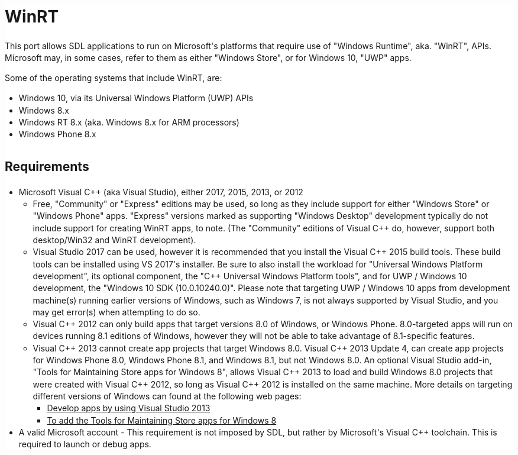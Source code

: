 # WinRT

This port allows SDL applications to run on Microsoft's platforms that require
use of "Windows Runtime", aka. "WinRT", APIs. Microsoft may, in some cases,
refer to them as either "Windows Store", or for Windows 10, "UWP" apps.

Some of the operating systems that include WinRT, are:

- Windows 10, via its Universal Windows Platform (UWP) APIs
- Windows 8.x
- Windows RT 8.x (aka. Windows 8.x for ARM processors)
- Windows Phone 8.x

## Requirements

- Microsoft Visual C++ (aka Visual Studio), either 2017, 2015, 2013, or 2012
  - Free, "Community" or "Express" editions may be used, so long as they
    include support for either "Windows Store" or "Windows Phone" apps.
    "Express" versions marked as supporting "Windows Desktop" development
    typically do not include support for creating WinRT apps, to note.
    (The "Community" editions of Visual C++ do, however, support both
    desktop/Win32 and WinRT development).
  - Visual Studio 2017 can be used, however it is recommended that you install
    the Visual C++ 2015 build tools. These build tools can be installed
    using VS 2017's installer. Be sure to also install the workload for
    "Universal Windows Platform development", its optional component, the
    "C++ Universal Windows Platform tools", and for UWP / Windows 10
    development, the "Windows 10 SDK (10.0.10240.0)". Please note that
    targeting UWP / Windows 10 apps from development machine(s) running
    earlier versions of Windows, such as Windows 7, is not always supported
    by Visual Studio, and you may get error(s) when attempting to do so.
  - Visual C++ 2012 can only build apps that target versions 8.0 of Windows,
    or Windows Phone. 8.0-targeted apps will run on devices running 8.1
    editions of Windows, however they will not be able to take advantage of
    8.1-specific features.
  - Visual C++ 2013 cannot create app projects that target Windows 8.0.
    Visual C++ 2013 Update 4, can create app projects for Windows Phone 8.0,
    Windows Phone 8.1, and Windows 8.1, but not Windows 8.0. An optional
    Visual Studio add-in, "Tools for Maintaining Store apps for Windows 8",
    allows Visual C++ 2013 to load and build Windows 8.0 projects that were
    created with Visual C++ 2012, so long as Visual C++ 2012 is installed
    on the same machine. More details on targeting different versions of
    Windows can found at the following web pages:
    - [Develop apps by using Visual Studio 2013](http://msdn.microsoft.com/en-us/library/windows/apps/br211384.aspx)
    - [To add the Tools for Maintaining Store apps for Windows 8](http://msdn.microsoft.com/en-us/library/windows/apps/dn263114.aspx#AddMaintenanceTools)
- A valid Microsoft account - This requirement is not imposed by SDL, but
  rather by Microsoft's Visual C++ toolchain. This is required to launch or
  debug apps.
